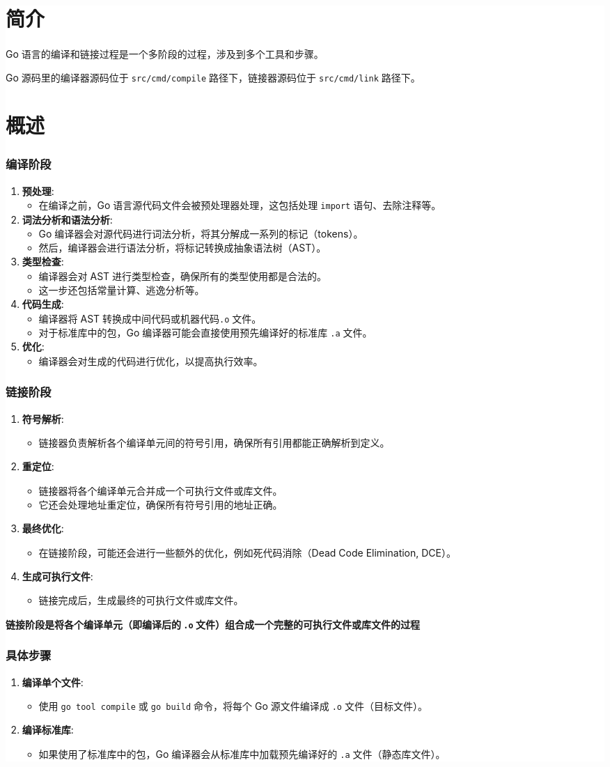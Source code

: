 # 简介

Go 语言的编译和链接过程是一个多阶段的过程，涉及到多个工具和步骤。



Go 源码里的编译器源码位于 `src/cmd/compile` 路径下，链接器源码位于 `src/cmd/link` 路径下。



# 概述

### 编译阶段

1. **预处理**:
   - 在编译之前，Go 语言源代码文件会被预处理器处理，这包括处理 `import` 语句、去除注释等。
2. **词法分析和语法分析**:
   - Go 编译器会对源代码进行词法分析，将其分解成一系列的标记（tokens）。
   - 然后，编译器会进行语法分析，将标记转换成抽象语法树（AST）。
3. **类型检查**:
   - 编译器会对 AST 进行类型检查，确保所有的类型使用都是合法的。
   - 这一步还包括常量计算、逃逸分析等。
4. **代码生成**:
    - 编译器将 AST 转换成中间代码或机器代码`.o` 文件。
    - 对于标准库中的包，Go 编译器可能会直接使用预先编译好的标准库 `.a` 文件。
5. **优化**:
   - 编译器会对生成的代码进行优化，以提高执行效率。



### 链接阶段

1. **符号解析**:

    - 链接器负责解析各个编译单元间的符号引用，确保所有引用都能正确解析到定义。
2. **重定位**:
   - 链接器将各个编译单元合并成一个可执行文件或库文件。
   - 它还会处理地址重定位，确保所有符号引用的地址正确。
3. **最终优化**:

    - 在链接阶段，可能还会进行一些额外的优化，例如死代码消除（Dead Code Elimination, DCE）。
4. **生成可执行文件**:

    - 链接完成后，生成最终的可执行文件或库文件。

**链接阶段是将各个编译单元（即编译后的 `.o` 文件）组合成一个完整的可执行文件或库文件的过程**

### 具体步骤

1. **编译单个文件**:

   - 使用 `go tool compile` 或 `go build` 命令，将每个 Go 源文件编译成 `.o` 文件（目标文件）。

2. **编译标准库**:

   - 如果使用了标准库中的包，Go 编译器会从标准库中加载预先编译好的 `.a` 文件（静态库文件）。
